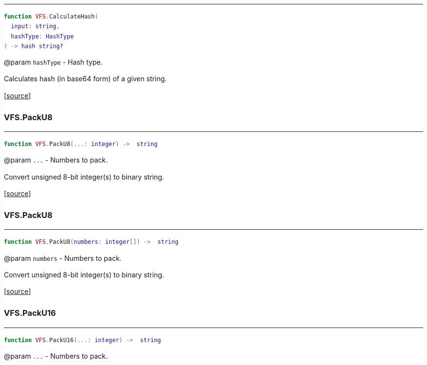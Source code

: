 
---
```lua
function VFS.CalculateHash(
  input: string,
  hashType: HashType
) -> hash string?
```
@param `hashType` - Hash type.






Calculates hash (in base64 form) of a given string.

[<a href="https://github.com/rhys-vdw/RecoilEngine/blob/39a0440f8b3d03a340a3db9cfeb2e589c3e7d595/rts/Lua/LuaVFS.cpp#L908-L915" target="_blank">source</a>]








### VFS.PackU8
---
```lua
function VFS.PackU8(...: integer) ->  string
```
@param `...` - Numbers to pack.






Convert unsigned 8-bit integer(s) to binary string.

[<a href="https://github.com/rhys-vdw/RecoilEngine/blob/39a0440f8b3d03a340a3db9cfeb2e589c3e7d595/rts/Lua/LuaVFS.cpp#L997-L1002" target="_blank">source</a>]








### VFS.PackU8
---
```lua
function VFS.PackU8(numbers: integer[]) ->  string
```
@param `numbers` - Numbers to pack.






Convert unsigned 8-bit integer(s) to binary string.

[<a href="https://github.com/rhys-vdw/RecoilEngine/blob/39a0440f8b3d03a340a3db9cfeb2e589c3e7d595/rts/Lua/LuaVFS.cpp#L1003-L1008" target="_blank">source</a>]








### VFS.PackU16
---
```lua
function VFS.PackU16(...: integer) ->  string
```
@param `...` - Numbers to pack.




